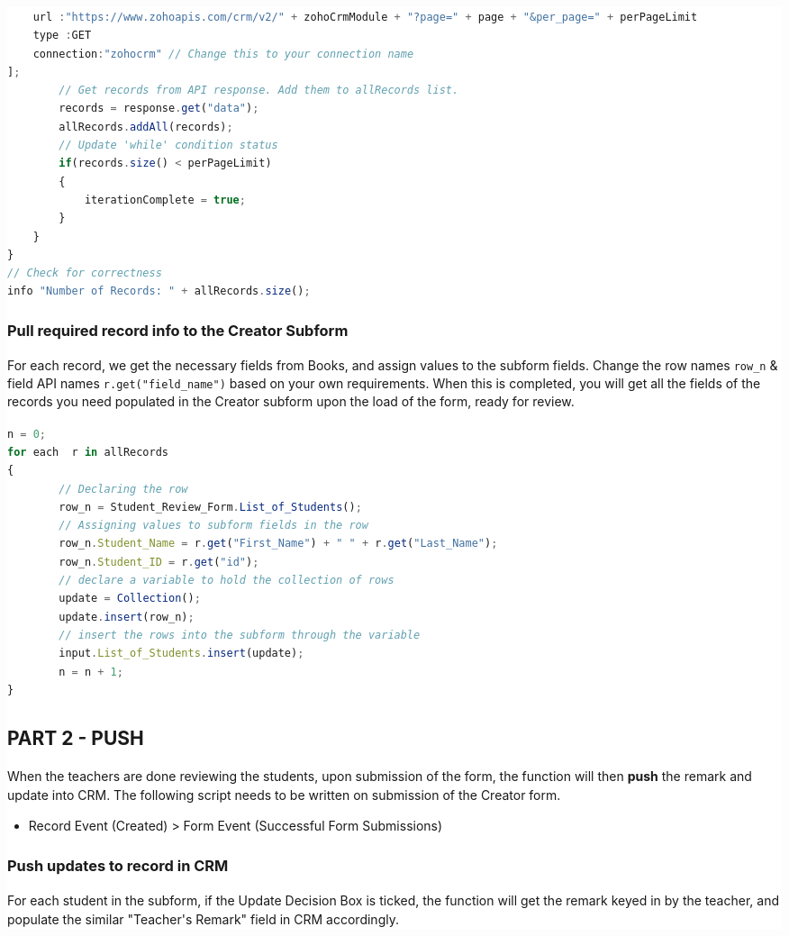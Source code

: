 ```javascript
	url :"https://www.zohoapis.com/crm/v2/" + zohoCrmModule + "?page=" + page + "&per_page=" + perPageLimit
	type :GET
	connection:"zohocrm" // Change this to your connection name
];
		// Get records from API response. Add them to allRecords list.
		records = response.get("data");
		allRecords.addAll(records);
		// Update 'while' condition status
		if(records.size() < perPageLimit)
		{
			iterationComplete = true;
		}
	}
}
// Check for correctness
info "Number of Records: " + allRecords.size();

```

### Pull required record info to the Creator Subform
For each record, we get the necessary fields from Books, and assign values to the subform fields. Change the row names `row_n` & field API names `r.get("field_name")` based on your own requirements. When this is completed, you will get all the fields of the records you need populated in the Creator subform upon the load of the form, ready for review. 

```javascript
n = 0;
for each  r in allRecords
{
		// Declaring the row
		row_n = Student_Review_Form.List_of_Students();
		// Assigning values to subform fields in the row
		row_n.Student_Name = r.get("First_Name") + " " + r.get("Last_Name");
		row_n.Student_ID = r.get("id");
		// declare a variable to hold the collection of rows
		update = Collection();
		update.insert(row_n);
		// insert the rows into the subform through the variable
		input.List_of_Students.insert(update);
		n = n + 1;
}
```

## PART 2 - PUSH
When the teachers are done reviewing the students, upon submission of the form, the function will then **push** the remark and update into CRM. The following script needs to be written on submission of the Creator form.
  * Record Event (Created) > Form Event (Successful Form Submissions)

### Push updates to record in CRM
For each student in the subform, if the Update Decision Box is ticked, the function will get the remark keyed in by the teacher, and populate the similar "Teacher's Remark" field in CRM accordingly.
